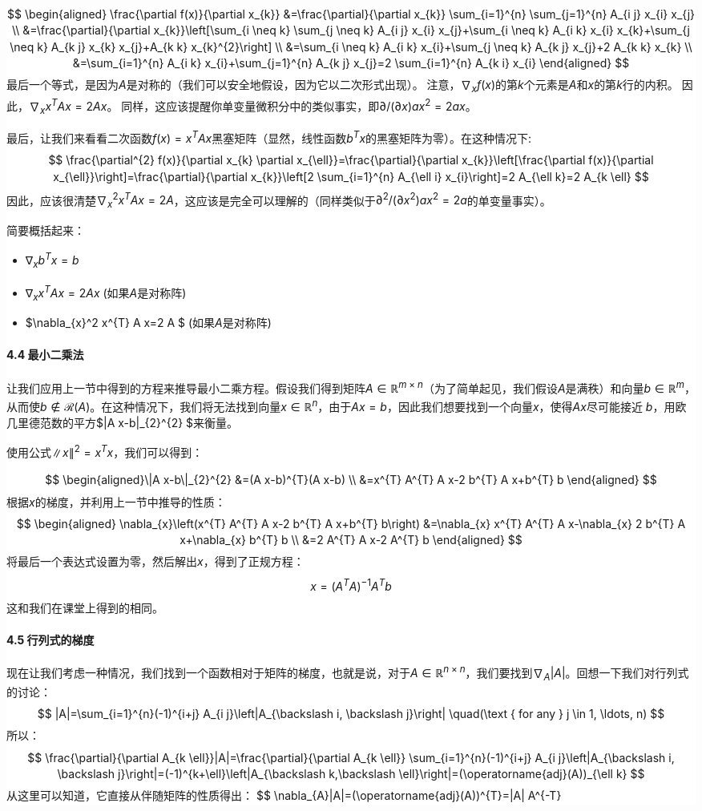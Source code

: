 $$
\begin{aligned} \frac{\partial f(x)}{\partial x_{k}} &=\frac{\partial}{\partial x_{k}} \sum_{i=1}^{n} \sum_{j=1}^{n} A_{i j} x_{i} x_{j} \\ &=\frac{\partial}{\partial x_{k}}\left[\sum_{i \neq k} \sum_{j \neq k} A_{i j} x_{i} x_{j}+\sum_{i \neq k} A_{i k} x_{i} x_{k}+\sum_{j \neq k} A_{k j} x_{k} x_{j}+A_{k k} x_{k}^{2}\right] \\ &=\sum_{i \neq k} A_{i k} x_{i}+\sum_{j \neq k} A_{k j} x_{j}+2 A_{k k} x_{k} \\ &=\sum_{i=1}^{n} A_{i k} x_{i}+\sum_{j=1}^{n} A_{k j} x_{j}=2 \sum_{i=1}^{n} A_{k i} x_{i} \end{aligned}
$$
最后一个等式，是因为$A$是对称的（我们可以安全地假设，因为它以二次形式出现）。 注意，$\nabla_{x} f(x)$的第$k$个元素是$A$和$x$的第$k$行的内积。 因此，$\nabla_{x} x^{T} A x=2 A x$。 同样，这应该提醒你单变量微积分中的类似事实，即$\partial /(\partial x) a x^{2}=2 a x$。

最后，让我们来看看二次函数$f(x)=x^TAx$黑塞矩阵（显然，线性函数$b^Tx$的黑塞矩阵为零）。在这种情况下:
$$
\frac{\partial^{2} f(x)}{\partial x_{k} \partial x_{\ell}}=\frac{\partial}{\partial x_{k}}\left[\frac{\partial f(x)}{\partial x_{\ell}}\right]=\frac{\partial}{\partial x_{k}}\left[2 \sum_{i=1}^{n} A_{\ell i} x_{i}\right]=2 A_{\ell k}=2 A_{k \ell}
$$
因此，应该很清楚$\nabla_{x}^2 x^{T} A x=2 A$，这应该是完全可以理解的（同样类似于$\partial^2 /(\partial x^2) a x^{2}=2a$的单变量事实）。

简要概括起来：

-   $\nabla_{x} b^{T} x=b$ 

-   $\nabla_{x} x^{T} A x=2 A x$ (如果$A$是对称阵)

-   $\nabla_{x}^2 x^{T} A x=2 A $  (如果$A$是对称阵)

#### 4.4 最小二乘法

让我们应用上一节中得到的方程来推导最小二乘方程。假设我们得到矩阵$A\in \mathbb{R}^{m \times n}$（为了简单起见，我们假设$A$是满秩）和向量$b\in \mathbb{R}^{m}$，从而使$b \notin \mathcal{R}(A)$。在这种情况下，我们将无法找到向量$x\in \mathbb{R}^{n}$，由于$Ax = b$，因此我们想要找到一个向量$x$，使得$Ax$尽可能接近 $b$，用欧几里德范数的平方$\|A x-b\|_{2}^{2} $来衡量。

使用公式$\|x\|^{2}=x^Tx$，我们可以得到：

$$
\begin{aligned}\|A x-b\|_{2}^{2} &=(A x-b)^{T}(A x-b) \\ &=x^{T} A^{T} A x-2 b^{T} A x+b^{T} b \end{aligned}
$$
根据$x$的梯度，并利用上一节中推导的性质：
$$
\begin{aligned} \nabla_{x}\left(x^{T} A^{T} A x-2 b^{T} A x+b^{T} b\right) &=\nabla_{x} x^{T} A^{T} A x-\nabla_{x} 2 b^{T} A x+\nabla_{x} b^{T} b \\ &=2 A^{T} A x-2 A^{T} b \end{aligned}
$$
将最后一个表达式设置为零，然后解出$x$，得到了正规方程：
$$
x = (A^TA)^{-1}A^Tb
$$
这和我们在课堂上得到的相同。

#### 4.5 行列式的梯度

现在让我们考虑一种情况，我们找到一个函数相对于矩阵的梯度，也就是说，对于$A\in \mathbb{R}^{n \times n}$，我们要找到$\nabla_{A}|A|$。回想一下我们对行列式的讨论：
$$
|A|=\sum_{i=1}^{n}(-1)^{i+j} A_{i j}\left|A_{\backslash i, \backslash j}\right| \quad(\text { for any } j \in 1, \ldots, n)
$$
所以：
$$
\frac{\partial}{\partial A_{k \ell}}|A|=\frac{\partial}{\partial A_{k \ell}} \sum_{i=1}^{n}(-1)^{i+j} A_{i j}\left|A_{\backslash i, \backslash j}\right|=(-1)^{k+\ell}\left|A_{\backslash k,\backslash \ell}\right|=(\operatorname{adj}(A))_{\ell k}
$$
从这里可以知道，它直接从伴随矩阵的性质得出：
$$
\nabla_{A}|A|=(\operatorname{adj}(A))^{T}=|A| A^{-T}